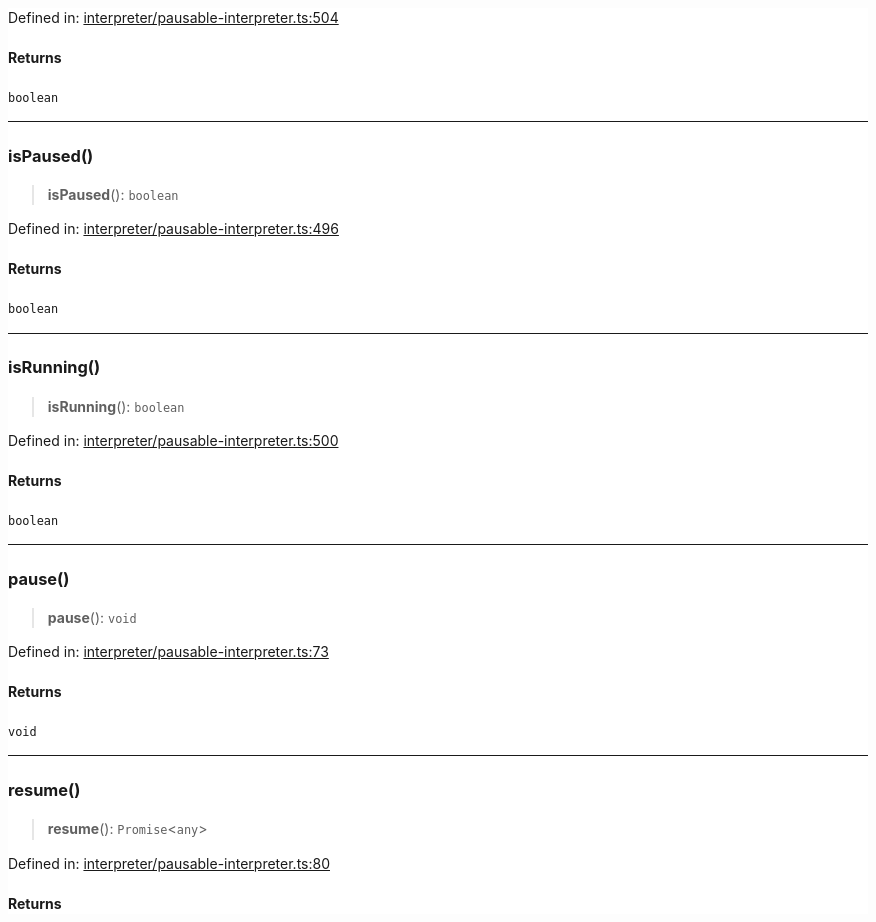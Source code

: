 Defined in: [interpreter/pausable-interpreter.ts:504](https://github.com/artpar/wang/blob/58802c2cec3f70e57a34d12bc4273c48cb711f36/src/interpreter/pausable-interpreter.ts#L504)

#### Returns

`boolean`

***

### isPaused()

> **isPaused**(): `boolean`

Defined in: [interpreter/pausable-interpreter.ts:496](https://github.com/artpar/wang/blob/58802c2cec3f70e57a34d12bc4273c48cb711f36/src/interpreter/pausable-interpreter.ts#L496)

#### Returns

`boolean`

***

### isRunning()

> **isRunning**(): `boolean`

Defined in: [interpreter/pausable-interpreter.ts:500](https://github.com/artpar/wang/blob/58802c2cec3f70e57a34d12bc4273c48cb711f36/src/interpreter/pausable-interpreter.ts#L500)

#### Returns

`boolean`

***

### pause()

> **pause**(): `void`

Defined in: [interpreter/pausable-interpreter.ts:73](https://github.com/artpar/wang/blob/58802c2cec3f70e57a34d12bc4273c48cb711f36/src/interpreter/pausable-interpreter.ts#L73)

#### Returns

`void`

***

### resume()

> **resume**(): `Promise`\<`any`\>

Defined in: [interpreter/pausable-interpreter.ts:80](https://github.com/artpar/wang/blob/58802c2cec3f70e57a34d12bc4273c48cb711f36/src/interpreter/pausable-interpreter.ts#L80)

#### Returns
